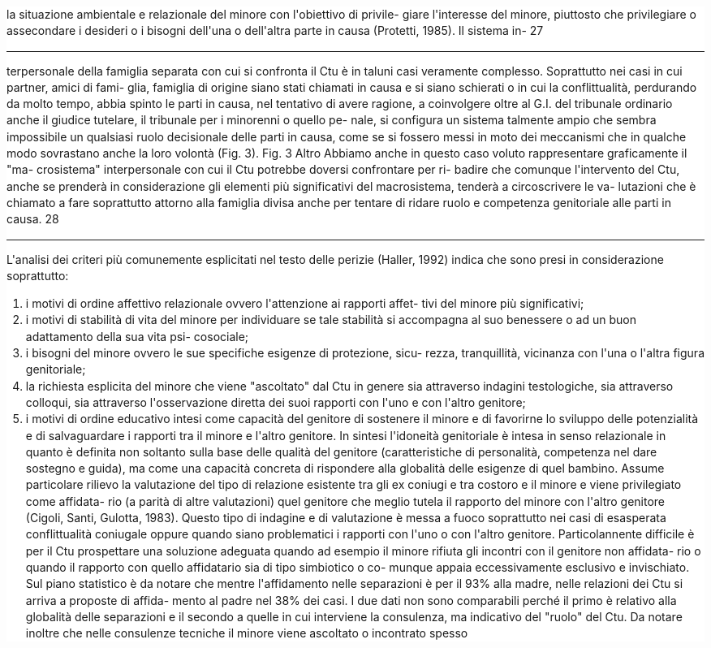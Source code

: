 la situazione ambientale e relazionale del minore con l'obiettivo di privile-
giare l'interesse del minore, piuttosto che privilegiare o assecondare i desideri 
o i bisogni dell'una o dell'altra parte in causa (Protetti, 1985). Il sistema in-
27 

---

terpersonale della famiglia separata con cui si confronta il Ctu è in taluni 
casi veramente complesso. Soprattutto nei casi in cui partner, amici di fami-
glia, famiglia di origine siano stati chiamati in causa e si siano schierati o in 
cui la conflittualità, perdurando da molto tempo, abbia spinto le parti in 
causa, nel tentativo di avere ragione, a coinvolgere oltre al G.I. del tribunale 
ordinario anche il giudice tutelare, il tribunale per i minorenni o quello pe-
nale, si configura un sistema talmente ampio che sembra impossibile un 
qualsiasi ruolo decisionale delle parti in causa, come se si fossero messi in 
moto dei meccanismi che in qualche modo sovrastano anche la loro volontà 
(Fig. 3). 
Fig. 3 
Altro 
Abbiamo anche in questo caso voluto rappresentare graficamente il "ma-
crosistema" interpersonale con cui il Ctu potrebbe doversi confrontare per ri-
badire che comunque l'intervento del Ctu, anche se prenderà in considerazione 
gli elementi più significativi del macrosistema, tenderà a circoscrivere le va-
lutazioni che è chiamato a fare soprattutto attorno alla famiglia divisa anche 
per tentare di ridare ruolo e competenza genitoriale alle parti in causa. 
28 

---

L'analisi dei criteri più comunemente esplicitati nel testo delle perizie 
(Haller, 1992) indica che sono presi in considerazione soprattutto: 
1. i motivi di ordine affettivo relazionale ovvero l'attenzione ai rapporti affet-
tivi del minore più significativi; 
2. i motivi di stabilità di vita del minore per individuare se tale stabilità si 
accompagna al suo benessere o ad un buon adattamento della sua vita psi-
cosociale; 
3. i bisogni del minore ovvero le sue specifiche esigenze di protezione, sicu-
rezza, tranquillità, vicinanza con l'una o l'altra figura genitoriale; 
4. la richiesta esplicita del minore che viene "ascoltato" dal Ctu in genere sia 
attraverso indagini testologiche, sia attraverso colloqui, sia attraverso 
l'osservazione diretta dei suoi rapporti con l'uno e con l'altro genitore; 
5. i motivi di ordine educativo intesi come capacità del genitore di sostenere 
il minore e di favorirne lo sviluppo delle potenzialità e di salvaguardare i 
rapporti tra il minore e l'altro genitore. 
In sintesi l'idoneità genitoriale è intesa in senso relazionale in quanto è 
definita non soltanto sulla base delle qualità del genitore (caratteristiche di 
personalità, competenza nel dare sostegno e guida), ma come una capacità 
concreta di rispondere alla globalità delle esigenze di quel bambino. 
Assume particolare rilievo la valutazione del tipo di relazione esistente 
tra gli ex coniugi e tra costoro e il minore e viene privilegiato come affidata-
rio (a parità di altre valutazioni) quel genitore che meglio tutela il rapporto 
del minore con l'altro genitore (Cigoli, Santi, Gulotta, 1983). 
Questo tipo di indagine e di valutazione è messa a fuoco soprattutto nei 
casi di esasperata conflittualità coniugale oppure quando siano problematici i 
rapporti con l'uno o con l'altro genitore. 
Particolannente difficile è per il Ctu prospettare una soluzione adeguata 
quando ad esempio il minore rifiuta gli incontri con il genitore non affidata-
rio o quando il rapporto con quello affidatario sia di tipo simbiotico o co-
munque appaia eccessivamente esclusivo e invischiato. 
Sul piano statistico è da notare che mentre l'affidamento nelle separazioni 
è per il 93% alla madre, nelle relazioni dei Ctu si arriva a proposte di affida-
mento al padre nel 38% dei casi. I due dati non sono comparabili perché il 
primo è relativo alla globalità delle separazioni e il secondo a quelle in cui 
interviene la consulenza, ma indicativo del "ruolo" del Ctu. Da notare inoltre 
che nelle consulenze tecniche il minore viene ascoltato o incontrato spesso 